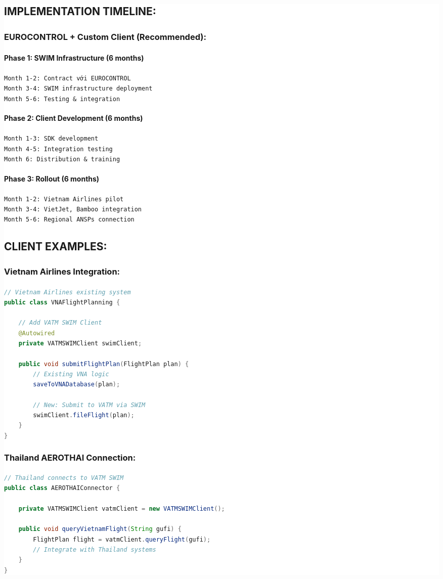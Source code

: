 ## **IMPLEMENTATION TIMELINE:**

### **EUROCONTROL + Custom Client (Recommended):**

#### **Phase 1: SWIM Infrastructure (6 months)**
```
Month 1-2: Contract với EUROCONTROL
Month 3-4: SWIM infrastructure deployment  
Month 5-6: Testing & integration
```

#### **Phase 2: Client Development (6 months)**
```
Month 1-3: SDK development
Month 4-5: Integration testing
Month 6: Distribution & training
```

#### **Phase 3: Rollout (6 months)**
```
Month 1-2: Vietnam Airlines pilot
Month 3-4: VietJet, Bamboo integration
Month 5-6: Regional ANSPs connection
```

## **CLIENT EXAMPLES:**

### **Vietnam Airlines Integration:**
```java
// Vietnam Airlines existing system
public class VNAFlightPlanning {
    
    // Add VATM SWIM Client
    @Autowired
    private VATMSWIMClient swimClient;
    
    public void submitFlightPlan(FlightPlan plan) {
        // Existing VNA logic
        saveToVNADatabase(plan);
        
        // New: Submit to VATM via SWIM
        swimClient.fileFlight(plan);
    }
}
```

### **Thailand AEROTHAI Connection:**
```java
// Thailand connects to VATM SWIM
public class AEROTHAIConnector {
    
    private VATMSWIMClient vatmClient = new VATMSWIMClient();
    
    public void queryVietnamFlight(String gufi) {
        FlightPlan flight = vatmClient.queryFlight(gufi);
        // Integrate with Thailand systems
    }
}
```
